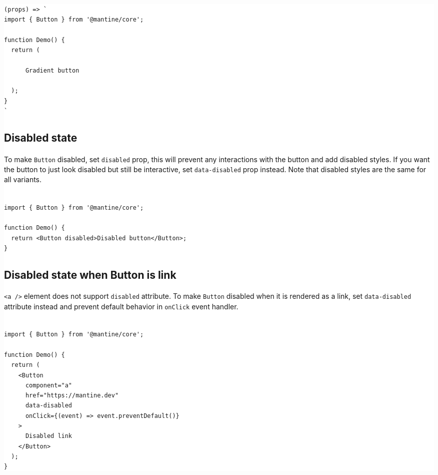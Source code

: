 ```
(props) => `
import { Button } from '@mantine/core';

function Demo() {
  return (
    
      Gradient button
    
  );
}
`
```

## Disabled state

To make `Button` disabled, set `disabled` prop, this will prevent any interactions with the button and add disabled styles. If you want the button to just look disabled but still be interactive, set `data-disabled` prop instead. Note that disabled styles are the same for all variants.

```

import { Button } from '@mantine/core';

function Demo() {
  return <Button disabled>Disabled button</Button>;
}
```

## Disabled state when Button is link

`<a />` element does not support `disabled` attribute. To make `Button` disabled when it is rendered as a link, set `data-disabled` attribute instead and prevent default behavior in `onClick` event handler.

```

import { Button } from '@mantine/core';

function Demo() {
  return (
    <Button
      component="a"
      href="https://mantine.dev"
      data-disabled
      onClick={(event) => event.preventDefault()}
    >
      Disabled link
    </Button>
  );
}
```
